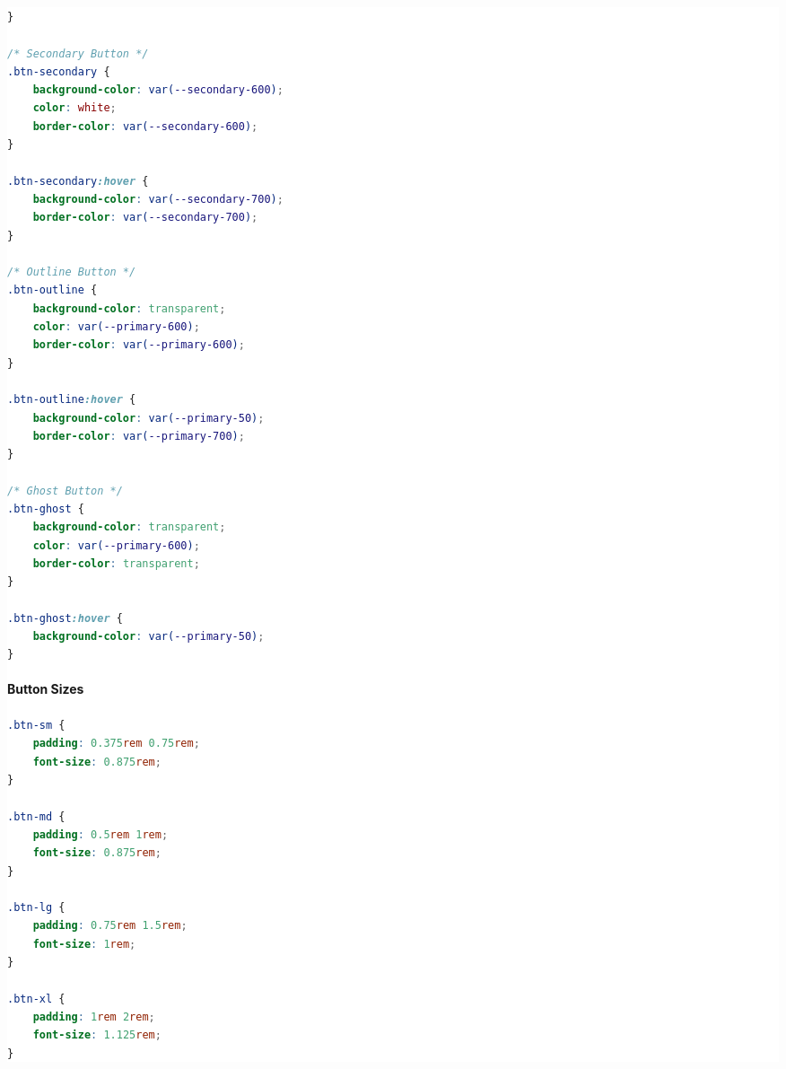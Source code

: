 ```css
}

/* Secondary Button */
.btn-secondary {
    background-color: var(--secondary-600);
    color: white;
    border-color: var(--secondary-600);
}

.btn-secondary:hover {
    background-color: var(--secondary-700);
    border-color: var(--secondary-700);
}

/* Outline Button */
.btn-outline {
    background-color: transparent;
    color: var(--primary-600);
    border-color: var(--primary-600);
}

.btn-outline:hover {
    background-color: var(--primary-50);
    border-color: var(--primary-700);
}

/* Ghost Button */
.btn-ghost {
    background-color: transparent;
    color: var(--primary-600);
    border-color: transparent;
}

.btn-ghost:hover {
    background-color: var(--primary-50);
}
```

#### Button Sizes
```css
.btn-sm {
    padding: 0.375rem 0.75rem;
    font-size: 0.875rem;
}

.btn-md {
    padding: 0.5rem 1rem;
    font-size: 0.875rem;
}

.btn-lg {
    padding: 0.75rem 1.5rem;
    font-size: 1rem;
}

.btn-xl {
    padding: 1rem 2rem;
    font-size: 1.125rem;
}
```
